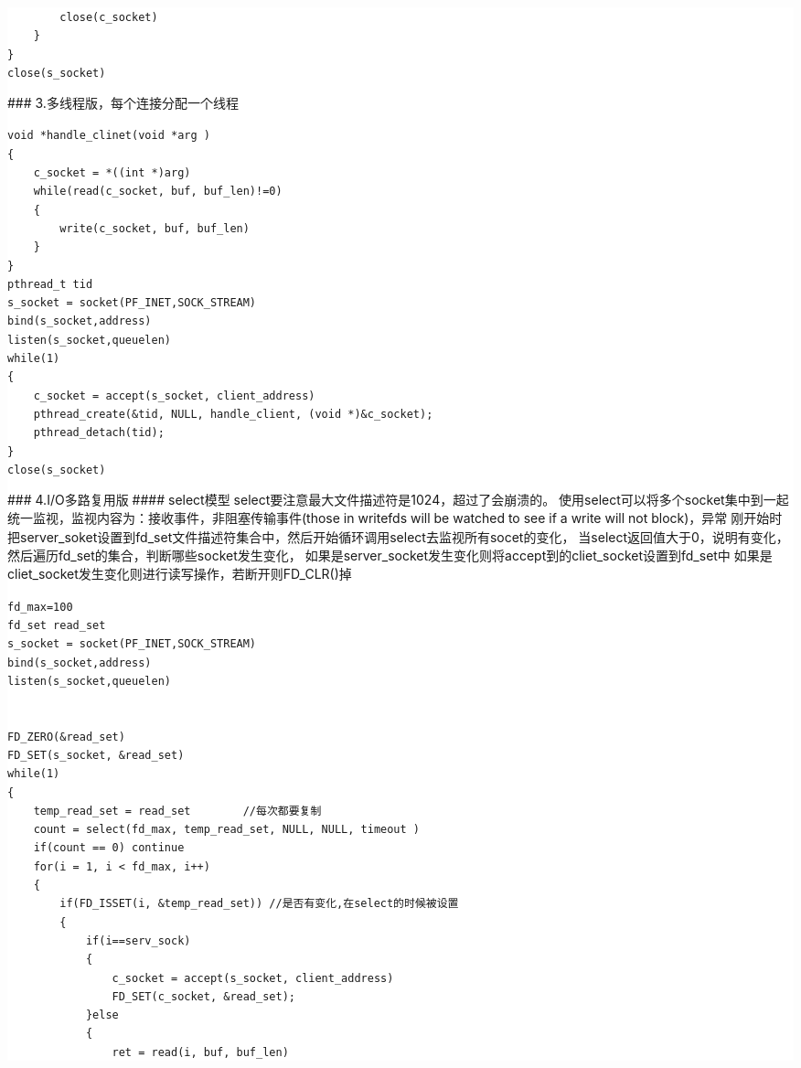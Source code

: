```
        close(c_socket)
    }
}
close(s_socket)
```
### 3.多线程版，每个连接分配一个线程
```
void *handle_clinet(void *arg )
{
    c_socket = *((int *)arg)
    while(read(c_socket, buf, buf_len)!=0)
    {
        write(c_socket, buf, buf_len)
    }
}
pthread_t tid
s_socket = socket(PF_INET,SOCK_STREAM)
bind(s_socket,address)
listen(s_socket,queuelen)
while(1)
{
    c_socket = accept(s_socket, client_address)
    pthread_create(&tid, NULL, handle_client, (void *)&c_socket);
    pthread_detach(tid);
}
close(s_socket)
```
### 4.I/O多路复用版
#### select模型
select要注意最大文件描述符是1024，超过了会崩溃的。
使用select可以将多个socket集中到一起统一监视，监视内容为：接收事件，非阻塞传输事件(those in writefds will be watched to see if a write will not block)，异常
刚开始时把server_soket设置到fd_set文件描述符集合中，然后开始循环调用select去监视所有socet的变化，
当select返回值大于0，说明有变化，然后遍历fd_set的集合，判断哪些socket发生变化，
如果是server_socket发生变化则将accept到的cliet_socket设置到fd_set中
如果是cliet_socket发生变化则进行读写操作，若断开则FD_CLR()掉
```
fd_max=100
fd_set read_set
s_socket = socket(PF_INET,SOCK_STREAM)
bind(s_socket,address)
listen(s_socket,queuelen)


FD_ZERO(&read_set)
FD_SET(s_socket, &read_set)
while(1)
{
    temp_read_set = read_set        //每次都要复制
    count = select(fd_max, temp_read_set, NULL, NULL, timeout )
    if(count == 0) continue
    for(i = 1, i < fd_max, i++)
    {
        if(FD_ISSET(i, &temp_read_set)) //是否有变化,在select的时候被设置
        {
            if(i==serv_sock)
            {
                c_socket = accept(s_socket, client_address)
                FD_SET(c_socket, &read_set);
            }else
            {
                ret = read(i, buf, buf_len)
```
